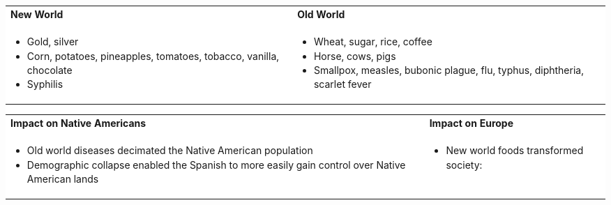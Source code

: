 <table>
  <tr>
   <td><strong>New World</strong>
   </td>
   <td><strong>Old World</strong>
   </td>
  </tr>
  <tr>
   <td>
<ul>

<li>Gold, silver

<li>Corn, potatoes, pineapples, tomatoes, tobacco, vanilla, chocolate

<li>Syphilis
</li>
</ul>
   </td>
   <td>
<ul>

<li>Wheat, sugar, rice, coffee

<li>Horse, cows, pigs

<li>Smallpox, measles, bubonic plague, flu, typhus, diphtheria, scarlet fever
</li>
</ul>
   </td>
  </tr>
</table>



<table>
  <tr>
   <td><strong>Impact on Native Americans</strong>
   </td>
   <td><strong>Impact on Europe</strong>
   </td>
  </tr>
  <tr>
   <td>
<ul>

<li>Old world diseases decimated the Native American population

<li>Demographic collapse enabled the Spanish to more easily gain control over Native American lands
</li>
</ul>
   </td>
   <td>
<ul>

<li>New world foods transformed society: 
<ul>
 